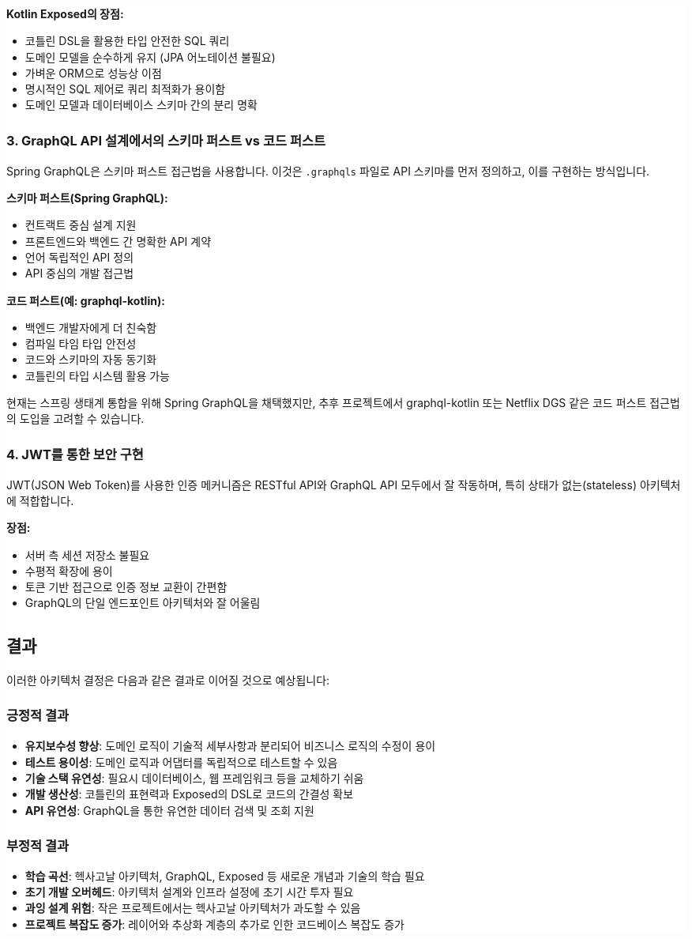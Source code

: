 **Kotlin Exposed의 장점:**
- 코틀린 DSL을 활용한 타입 안전한 SQL 쿼리
- 도메인 모델을 순수하게 유지 (JPA 어노테이션 불필요)
- 가벼운 ORM으로 성능상 이점
- 명시적인 SQL 제어로 쿼리 최적화가 용이함
- 도메인 모델과 데이터베이스 스키마 간의 분리 명확

### 3. GraphQL API 설계에서의 스키마 퍼스트 vs 코드 퍼스트

Spring GraphQL은 스키마 퍼스트 접근법을 사용합니다. 이것은 `.graphqls` 파일로 API 스키마를 먼저 정의하고, 이를 구현하는 방식입니다.

**스키마 퍼스트(Spring GraphQL):**
- 컨트랙트 중심 설계 지원
- 프론트엔드와 백엔드 간 명확한 API 계약
- 언어 독립적인 API 정의
- API 중심의 개발 접근법

**코드 퍼스트(예: graphql-kotlin):**
- 백엔드 개발자에게 더 친숙함
- 컴파일 타임 타입 안전성
- 코드와 스키마의 자동 동기화
- 코틀린의 타입 시스템 활용 가능

현재는 스프링 생태계 통합을 위해 Spring GraphQL을 채택했지만, 추후 프로젝트에서 graphql-kotlin 또는 Netflix DGS 같은 코드 퍼스트 접근법의 도입을 고려할 수 있습니다.

### 4. JWT를 통한 보안 구현

JWT(JSON Web Token)를 사용한 인증 메커니즘은 RESTful API와 GraphQL API 모두에서 잘 작동하며, 특히 상태가 없는(stateless) 아키텍처에 적합합니다.

**장점:**
- 서버 측 세션 저장소 불필요
- 수평적 확장에 용이
- 토큰 기반 접근으로 인증 정보 교환이 간편함
- GraphQL의 단일 엔드포인트 아키텍처와 잘 어울림

## 결과

이러한 아키텍처 결정은 다음과 같은 결과로 이어질 것으로 예상됩니다:

### 긍정적 결과
- **유지보수성 향상**: 도메인 로직이 기술적 세부사항과 분리되어 비즈니스 로직의 수정이 용이
- **테스트 용이성**: 도메인 로직과 어댑터를 독립적으로 테스트할 수 있음
- **기술 스택 유연성**: 필요시 데이터베이스, 웹 프레임워크 등을 교체하기 쉬움
- **개발 생산성**: 코틀린의 표현력과 Exposed의 DSL로 코드의 간결성 확보
- **API 유연성**: GraphQL을 통한 유연한 데이터 검색 및 조회 지원

### 부정적 결과
- **학습 곡선**: 헥사고날 아키텍처, GraphQL, Exposed 등 새로운 개념과 기술의 학습 필요
- **초기 개발 오버헤드**: 아키텍처 설계와 인프라 설정에 초기 시간 투자 필요
- **과잉 설계 위험**: 작은 프로젝트에서는 헥사고날 아키텍처가 과도할 수 있음
- **프로젝트 복잡도 증가**: 레이어와 추상화 계층의 추가로 인한 코드베이스 복잡도 증가
